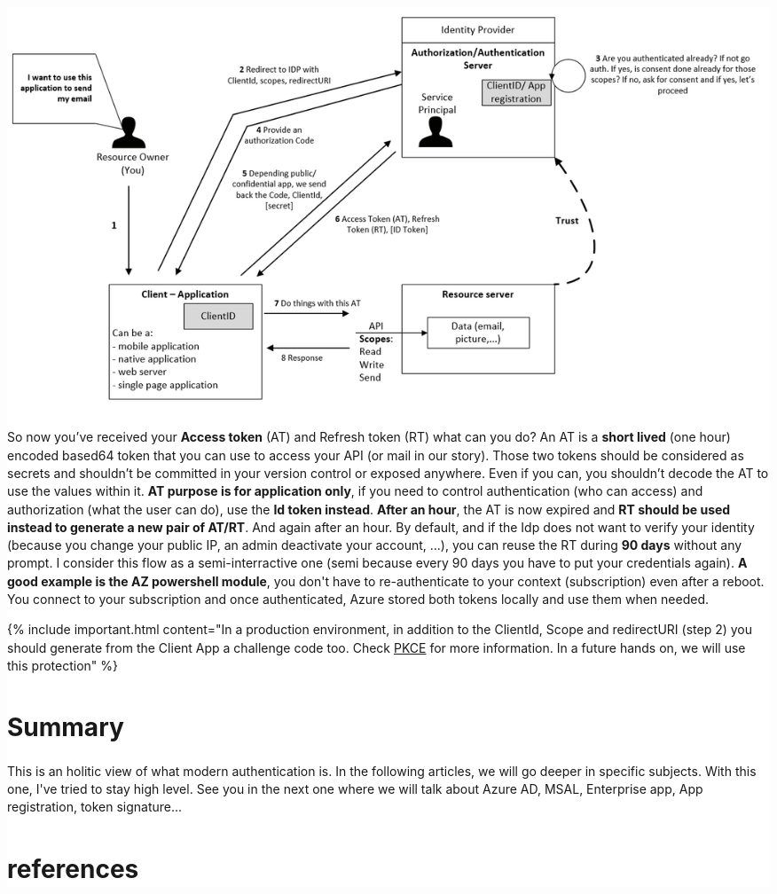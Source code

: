 ![modern auth 05](/assets/img/2021-01-20/05.png)

So now you’ve received your **Access token** (AT) and Refresh token (RT) what can you do? An AT is a **short lived** (one hour) encoded based64 token that you can use to access your API (or mail in our story). Those two tokens should be considered as secrets and shouldn’t be committed in your version control or exposed anywhere. Even if you can, you shouldn’t decode the AT to use the values within it. **AT purpose is for application only**, if you need to control authentication (who can access) and authorization (what the user can do), use the **Id token instead**. **After an hour**, the AT is now expired and **RT should be used instead to generate a new pair of AT/RT**. And again after an hour. By default, and if the Idp does not want to verify your identity (because you change your public IP, an admin deactivate your account, ...), you can reuse the RT during **90 days** without any prompt. I consider this flow as a semi-interractive one (semi because every 90 days you have to put your credentials again). **A good example is the AZ powershell module**, you don't have to re-authenticate to your context (subscription) even after a reboot. You connect to your subscription and once authenticated, Azure stored both tokens locally and use them when needed.

{% include important.html content="In a production environment, in addition to the ClientId, Scope and redirectURI (step 2) you should generate from the Client App a challenge code too. Check [PKCE](https://tools.ietf.org/html/rfc7636) for more information. In a future hands on, we will use this protection" %}

# Summary

This is an holitic view of what modern authentication is. In the following articles, we will go deeper in specific subjects. With this one, I've tried to stay high level. See you in the next one where we will talk about Azure AD, MSAL, Enterprise app, App registration, token signature...

# references
